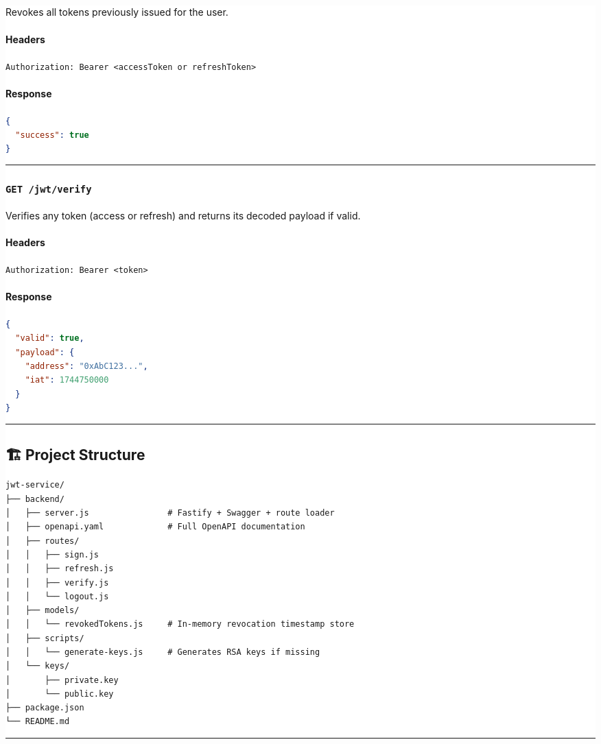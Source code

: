 Revokes all tokens previously issued for the user.

#### Headers
```
Authorization: Bearer <accessToken or refreshToken>
```

#### Response
```json
{
  "success": true
}
```

---

### `GET /jwt/verify`

Verifies any token (access or refresh) and returns its decoded payload if valid.

#### Headers
```
Authorization: Bearer <token>
```

#### Response
```json
{
  "valid": true,
  "payload": {
    "address": "0xAbC123...",
    "iat": 1744750000
  }
}
```

---

## 🏗 Project Structure

```
jwt-service/
├── backend/
│   ├── server.js                # Fastify + Swagger + route loader
│   ├── openapi.yaml             # Full OpenAPI documentation
│   ├── routes/
│   │   ├── sign.js
│   │   ├── refresh.js
│   │   ├── verify.js
│   │   └── logout.js
│   ├── models/
│   │   └── revokedTokens.js     # In-memory revocation timestamp store
│   ├── scripts/
│   │   └── generate-keys.js     # Generates RSA keys if missing
│   └── keys/
│       ├── private.key
│       └── public.key
├── package.json
└── README.md
```

---